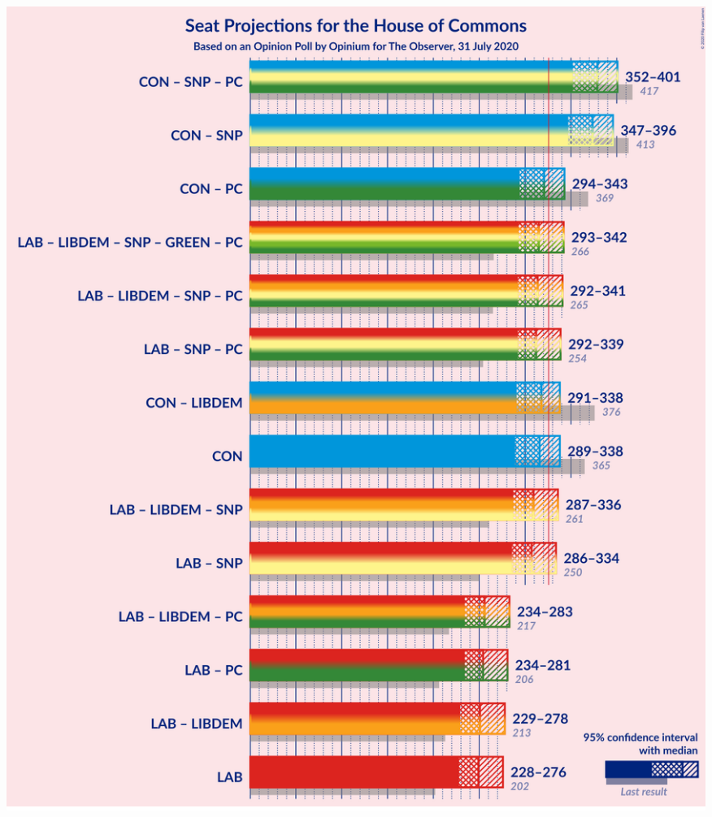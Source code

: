 ![Graph with coalitions seats not yet produced](2020-07-31-Opinium-coalitions-seats.png "Coalitions Seats")
